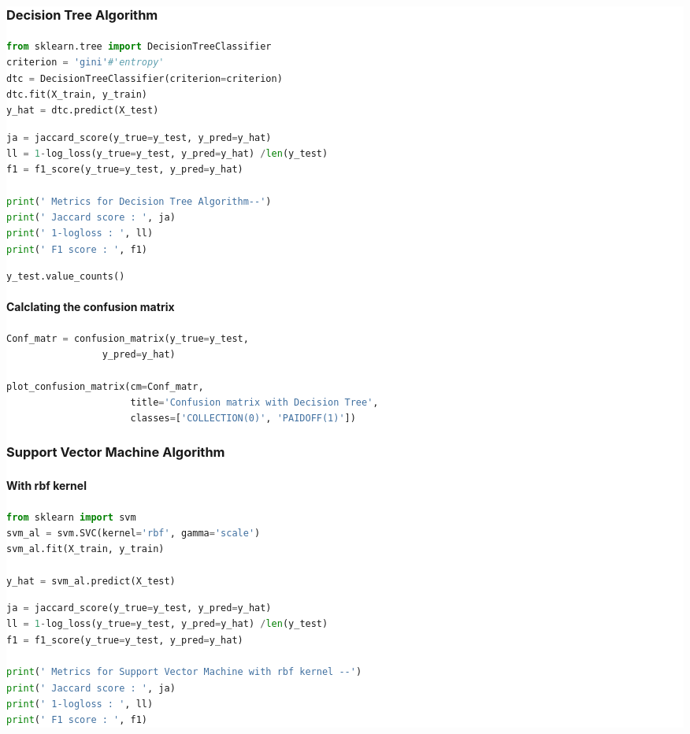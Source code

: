 ### Decision Tree Algorithm

```python
from sklearn.tree import DecisionTreeClassifier
criterion = 'gini'#'entropy'
dtc = DecisionTreeClassifier(criterion=criterion)
dtc.fit(X_train, y_train)
y_hat = dtc.predict(X_test)

```

```python
ja = jaccard_score(y_true=y_test, y_pred=y_hat)
ll = 1-log_loss(y_true=y_test, y_pred=y_hat) /len(y_test)
f1 = f1_score(y_true=y_test, y_pred=y_hat)

print(' Metrics for Decision Tree Algorithm--')
print(' Jaccard score : ', ja)
print(' 1-logloss : ', ll)
print(' F1 score : ', f1)
```

```python
y_test.value_counts()
```

#### Calclating the confusion matrix

```python
Conf_matr = confusion_matrix(y_true=y_test, 
                 y_pred=y_hat)

plot_confusion_matrix(cm=Conf_matr,
                      title='Confusion matrix with Decision Tree',
                      classes=['COLLECTION(0)', 'PAIDOFF(1)'])
```

### Support Vector Machine Algorithm


#### With rbf kernel

```python
from sklearn import svm
svm_al = svm.SVC(kernel='rbf', gamma='scale')
svm_al.fit(X_train, y_train)

y_hat = svm_al.predict(X_test)
```

```python
ja = jaccard_score(y_true=y_test, y_pred=y_hat)
ll = 1-log_loss(y_true=y_test, y_pred=y_hat) /len(y_test)
f1 = f1_score(y_true=y_test, y_pred=y_hat)

print(' Metrics for Support Vector Machine with rbf kernel --')
print(' Jaccard score : ', ja)
print(' 1-logloss : ', ll)
print(' F1 score : ', f1)
```
